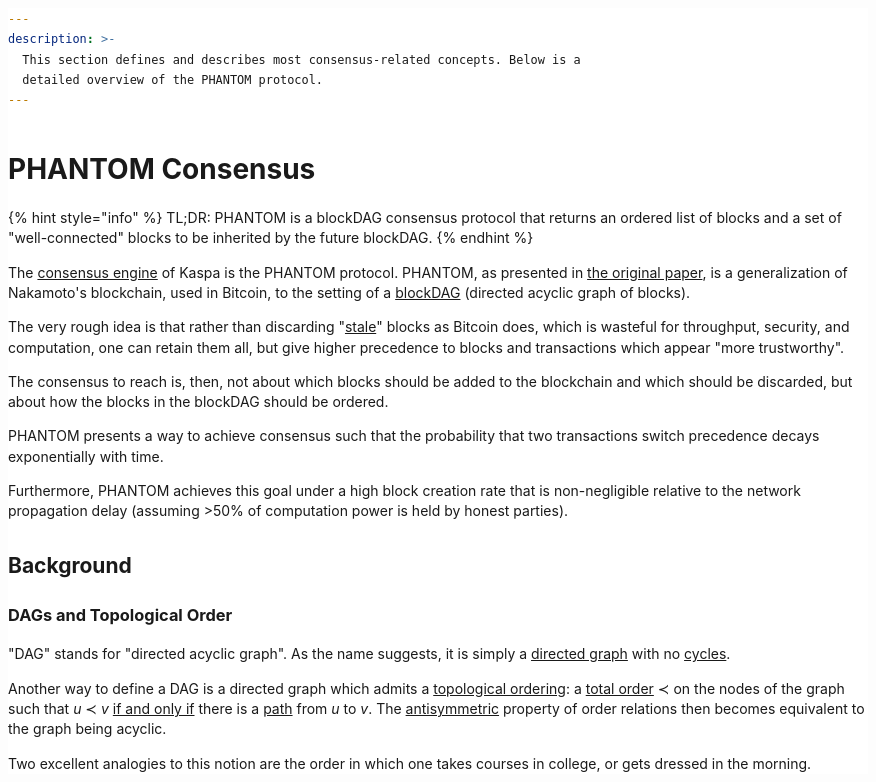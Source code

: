 ```yaml
---
description: >-
  This section defines and describes most consensus-related concepts. Below is a
  detailed overview of the PHANTOM protocol.
---
```


# PHANTOM Consensus

{% hint style="info" %}
TL;DR: PHANTOM is a blockDAG consensus protocol that returns an ordered list of blocks and a set of "well-connected" blocks to be inherited by the future blockDAG.
{% endhint %}

The [consensus engine](https://www.investopedia.com/terms/c/consensus-mechanism-cryptocurrency.asp) of Kaspa is the PHANTOM protocol. PHANTOM, as presented in [the original paper](https://eprint.iacr.org/2018/104.pdf), is a generalization of Nakamoto's blockchain, used in Bitcoin, to the setting of a [blockDAG](../blockdag/) \(directed acyclic graph of blocks\).

The very rough idea is that rather than discarding "[stale](https://en.bitcoin.it/wiki/Vocabulary#Stale_Block)" blocks as Bitcoin does, which is wasteful for throughput, security, and computation, one can retain them all, but give higher precedence to blocks and transactions which appear "more trustworthy".

The consensus to reach is, then, not about which blocks should be added to the blockchain and which should be discarded, but about how the blocks in the blockDAG should be ordered.

PHANTOM presents a way to achieve consensus such that the probability that two transactions switch precedence decays exponentially with time.

Furthermore, PHANTOM achieves this goal under a high block creation rate that is non-negligible relative to the network propagation delay \(assuming &gt;50% of computation power is held by honest parties\).

## Background <a id="Background"></a>

### DAGs and Topological Order <a id="DAGs-and-Topological-Order"></a>

"DAG" stands for "directed acyclic graph". As the name suggests, it is simply a [directed graph](https://en.wikipedia.org/wiki/Directed_graph) with no [cycles](https://en.wikipedia.org/wiki/Cycle_%28graph_theory%29).

Another way to define a DAG is a directed graph which admits a [topological ordering](https://en.wikipedia.org/wiki/Topological_sorting): a [total order](https://en.wikipedia.org/wiki/Total_order) ≺ on the nodes of the graph such that _u_ ≺ _v_ [if and only if](https://en.wikipedia.org/wiki/If_and_only_if) there is a [path](https://en.wikipedia.org/wiki/Path_%28graph_theory%29) from _u_ to _v_. The [antisymmetric](https://en.wikipedia.org/wiki/Antisymmetric_relation) property of order relations then becomes equivalent to the graph being acyclic.

Two excellent analogies to this notion are the order in which one takes courses in college, or gets dressed in the morning.

